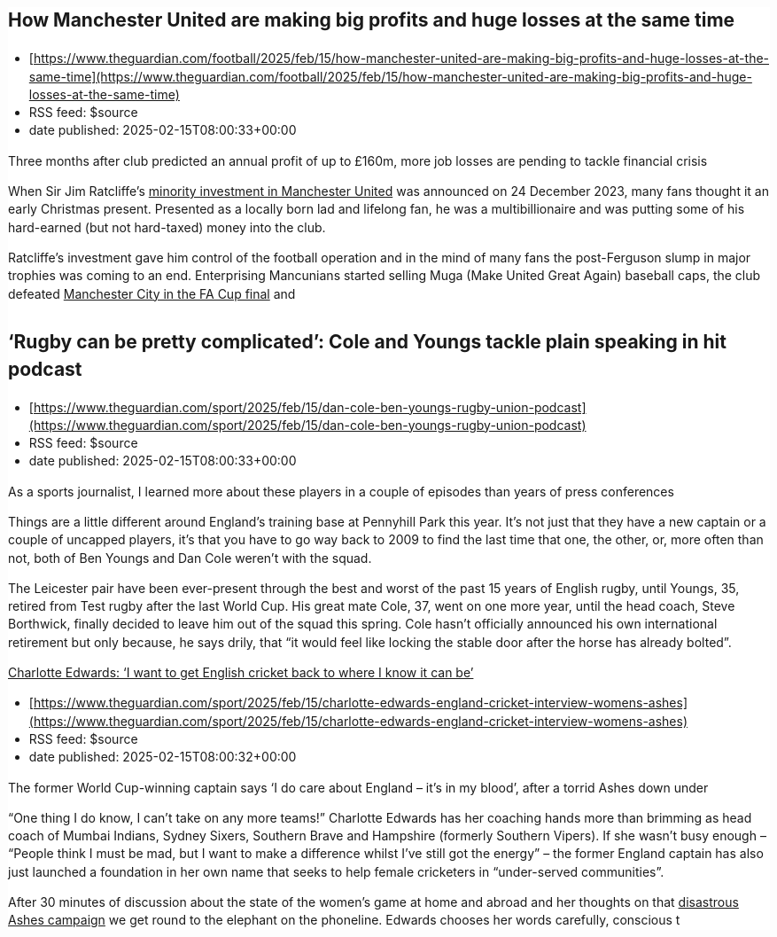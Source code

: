 ## How Manchester United are making big profits and huge losses at the same time
 - [https://www.theguardian.com/football/2025/feb/15/how-manchester-united-are-making-big-profits-and-huge-losses-at-the-same-time](https://www.theguardian.com/football/2025/feb/15/how-manchester-united-are-making-big-profits-and-huge-losses-at-the-same-time)
 - RSS feed: $source
 - date published: 2025-02-15T08:00:33+00:00

<p>Three months after club predicted an annual profit of up to £160m, more job losses are pending to tackle financial crisis</p><p>When Sir Jim Ratcliffe’s <a href="https://www.theguardian.com/football/2023/dec/24/sir-jim-ratcliffe-manchester-united-stake-announced">minority investment in Manchester United</a> was announced on 24 December 2023, many fans thought it an early Christmas present. Presented as a locally born lad and lifelong fan, he was a multibillionaire and was putting some of his hard-earned (but not hard-taxed) money into the club.</p><p>Ratcliffe’s investment gave him control of the football operation and in the mind of many fans the post-Ferguson slump in major trophies was coming to an end. Enterprising Mancunians started selling Muga (Make United Great Again) baseball caps, the club defeated <a href="https://www.theguardian.com/football/article/2024/may/25/manchester-city-manchester-united-fa-cup-final-match-report">Manchester City in the FA&nbsp;Cup final</a> and

## ‘Rugby can be pretty complicated’: Cole and Youngs tackle plain speaking in hit podcast
 - [https://www.theguardian.com/sport/2025/feb/15/dan-cole-ben-youngs-rugby-union-podcast](https://www.theguardian.com/sport/2025/feb/15/dan-cole-ben-youngs-rugby-union-podcast)
 - RSS feed: $source
 - date published: 2025-02-15T08:00:33+00:00

<p>As a sports journalist, I learned more about these players in a couple of episodes than years of press conferences</p><p>Things are a little different around England’s training base at Pennyhill Park this year. It’s not just that they have a new captain or a couple of uncapped players, it’s that you have to go way back to 2009 to find the last time that one, the other, or, more often than not, both of Ben Youngs and Dan Cole weren’t with the squad.</p><p>The Leicester pair have been ever-present through the best and worst of the past 15 years of English rugby, until Youngs, 35, retired from Test rugby after the last World Cup. His great mate Cole, 37, went on one more year, until the head coach, Steve Borthwick, finally decided to leave him out of the squad this spring. Cole hasn’t officially announced his own international retirement but only because, he says drily, that “it would feel like locking the stable door after the horse has already bolted”.</p> <a href="https://www.theg

## Charlotte Edwards: ‘I want to get English cricket back to where I know it can be’
 - [https://www.theguardian.com/sport/2025/feb/15/charlotte-edwards-england-cricket-interview-womens-ashes](https://www.theguardian.com/sport/2025/feb/15/charlotte-edwards-england-cricket-interview-womens-ashes)
 - RSS feed: $source
 - date published: 2025-02-15T08:00:32+00:00

<p>The former World Cup-winning captain says ‘I do care about England – it’s in my blood’, after a torrid Ashes down under</p><p>“One thing I do know, I can’t take on any more teams!” Charlotte Edwards has her coaching hands more than brimming as head coach of Mumbai Indians, Sydney Sixers, Southern Brave and Hampshire (formerly Southern Vipers). If she wasn’t busy enough – “People think I must be mad, but I want to make a difference whilst I’ve still got the energy” – the former England captain has also just launched a foundation in her own name that seeks to help female cricketers in “under-served communities”.</p><p>After 30 minutes of discussion about the state of the women’s game at home and abroad and her thoughts on that <a href="https://www.theguardian.com/sport/2025/feb/01/australia-england-womens-ashes-test-cricket-day-three-report-cricket-whitewash">disastrous Ashes campaign</a> we get round to the elephant on the phoneline. Edwards chooses her words carefully, conscious t
